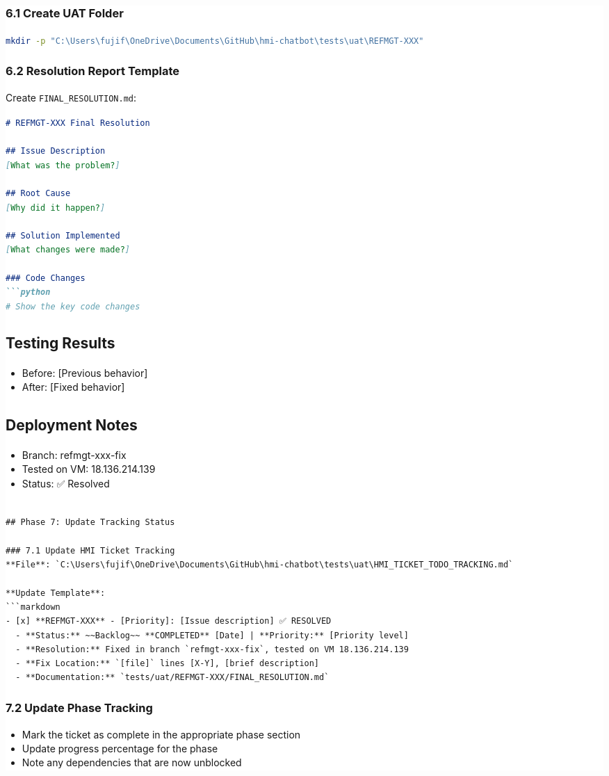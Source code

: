 ### 6.1 Create UAT Folder
```bash
mkdir -p "C:\Users\fujif\OneDrive\Documents\GitHub\hmi-chatbot\tests\uat\REFMGT-XXX"
```

### 6.2 Resolution Report Template
Create `FINAL_RESOLUTION.md`:
```markdown
# REFMGT-XXX Final Resolution

## Issue Description
[What was the problem?]

## Root Cause
[Why did it happen?]

## Solution Implemented
[What changes were made?]

### Code Changes
```python
# Show the key code changes
```

## Testing Results
- Before: [Previous behavior]
- After: [Fixed behavior]

## Deployment Notes
- Branch: refmgt-xxx-fix
- Tested on VM: 18.136.214.139
- Status: ✅ Resolved
```

## Phase 7: Update Tracking Status

### 7.1 Update HMI Ticket Tracking
**File**: `C:\Users\fujif\OneDrive\Documents\GitHub\hmi-chatbot\tests\uat\HMI_TICKET_TODO_TRACKING.md`

**Update Template**:
```markdown
- [x] **REFMGT-XXX** - [Priority]: [Issue description] ✅ RESOLVED
  - **Status:** ~~Backlog~~ **COMPLETED** [Date] | **Priority:** [Priority level]
  - **Resolution:** Fixed in branch `refmgt-xxx-fix`, tested on VM 18.136.214.139
  - **Fix Location:** `[file]` lines [X-Y], [brief description]
  - **Documentation:** `tests/uat/REFMGT-XXX/FINAL_RESOLUTION.md`
```

### 7.2 Update Phase Tracking
- Mark the ticket as complete in the appropriate phase section
- Update progress percentage for the phase
- Note any dependencies that are now unblocked
